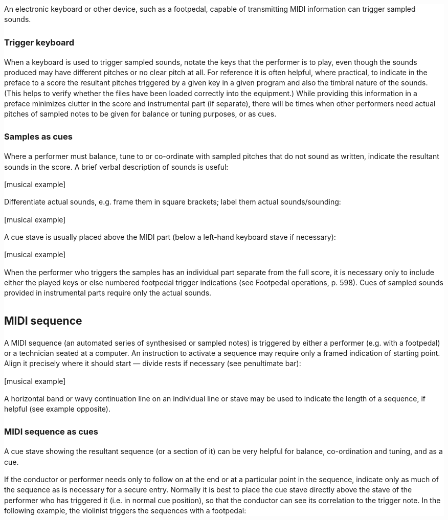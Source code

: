 An electronic keyboard or other device, such as a footpedal, capable of transmitting MIDI information can trigger sampled sounds.

### Trigger keyboard

When a keyboard is used to trigger sampled sounds, notate the keys that the performer is to play, even though the sounds produced may have different pitches or no clear pitch at all. For reference it is often helpful, where practical, to indicate in the preface to a score the resultant pitches triggered by a given key in a given program and also the timbral nature of the sounds. (This helps to verify whether the files have been loaded correctly into the equipment.) While providing this information in a preface minimizes clutter in the score and instrumental part (if separate), there will be times when other performers need actual pitches of sampled notes to be given for balance or tuning purposes, or as cues.

### Samples as cues

Where a performer must balance, tune to or co-ordinate with sampled pitches that do not sound as written, indicate the resultant sounds in the score. A brief verbal description of sounds is useful:

[musical example]

Differentiate actual sounds, e.g. frame them in square brackets; label them actual sounds/sounding:

[musical example]

A cue stave is usually placed above the MIDI part (below a left-hand keyboard stave if necessary):

[musical example]

When the performer who triggers the samples has an individual part separate from the full score, it is necessary only to include either the played keys or else numbered footpedal trigger indications (see Footpedal operations, p. 598). Cues of sampled sounds provided in instrumental parts require only the actual sounds.

## MIDI sequence

A MIDI sequence (an automated series of synthesised or sampled notes) is triggered by either a performer (e.g. with a footpedal) or a technician seated at a computer. An instruction to activate a sequence may require only a framed indication of starting point. Align it precisely where it should start — divide rests if necessary (see penultimate bar):

[musical example]

A horizontal band or wavy continuation line on an individual line or stave may be used to indicate the length of a sequence, if helpful (see example opposite).

### MIDI sequence as cues

A cue stave showing the resultant sequence (or a section of it) can be very helpful for balance, co-ordination and tuning, and as a cue.

If the conductor or performer needs only to follow on at the end or at a particular point in the sequence, indicate only as much of the sequence as is necessary for a secure entry. Normally it is best to place the cue stave directly above the stave of the performer who has triggered it (i.e. in normal cue position), so that the conductor can see its correlation to the trigger note. In the following example, the violinist triggers the sequences with a footpedal:
